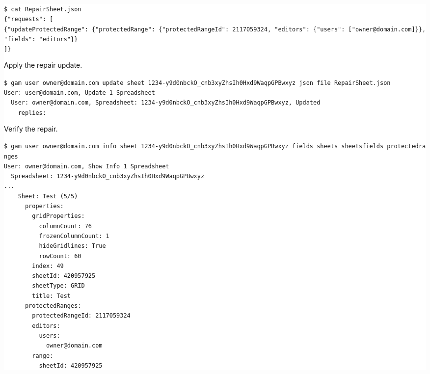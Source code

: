 ```
$ cat RepairSheet.json
{"requests": [
{"updateProtectedRange": {"protectedRange": {"protectedRangeId": 2117059324, "editors": {"users": ["owner@domain.com]}}, "fields": "editors"}}
]}
```

Apply the repair update.
```
$ gam user owner@domain.com update sheet 1234-y9d0nbckO_cnb3xyZhsIh0Hxd9WaqpGPBwxyz json file RepairSheet.json
User: user@domain.com, Update 1 Spreadsheet
  User: owner@domain.com, Spreadsheet: 1234-y9d0nbckO_cnb3xyZhsIh0Hxd9WaqpGPBwxyz, Updated
    replies:
```

Verify the repair.
```
$ gam user owner@domain.com info sheet 1234-y9d0nbckO_cnb3xyZhsIh0Hxd9WaqpGPBwxyz fields sheets sheetsfields protectedranges
User: owner@domain.com, Show Info 1 Spreadsheet
  Spreadsheet: 1234-y9d0nbckO_cnb3xyZhsIh0Hxd9WaqpGPBwxyz
...
    Sheet: Test (5/5)
      properties:
        gridProperties:
          columnCount: 76
          frozenColumnCount: 1
          hideGridlines: True
          rowCount: 60
        index: 49
        sheetId: 420957925
        sheetType: GRID
        title: Test
      protectedRanges:
        protectedRangeId: 2117059324
        editors:
          users:
            owner@domain.com
        range:
          sheetId: 420957925
```